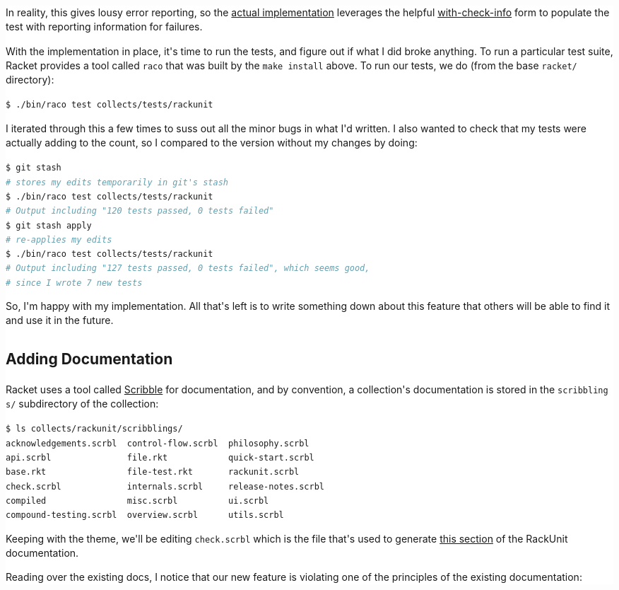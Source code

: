 In reality, this gives lousy error reporting, so the [actual implementation](https://github.com/racket/racket/blob/e264e4148884f0675bd21e889525ccb7239eb4b4/collects/rackunit/private/check.rkt#L286) leverages the helpful [with-check-info](http://docs.racket-lang.org/rackunit/api.html#(form._((lib._rackunit/main..rkt)._with-check-info))) form to populate the test with reporting information for failures.

With the implementation in place, it's time to run the tests, and figure out if what I did broke anything.  To run a particular test suite, Racket provides a tool called `raco` that was built by the `make install` above. To run our tests, we do (from the base `racket/` directory):

```bash
$ ./bin/raco test collects/tests/rackunit
```

I iterated through this a few times to suss out all the minor bugs in what I'd written.  I also wanted to check that my tests were actually adding to the count, so I compared to the version without my changes by doing:

```bash
$ git stash
# stores my edits temporarily in git's stash
$ ./bin/raco test collects/tests/rackunit
# Output including "120 tests passed, 0 tests failed"
$ git stash apply
# re-applies my edits
$ ./bin/raco test collects/tests/rackunit
# Output including "127 tests passed, 0 tests failed", which seems good,
# since I wrote 7 new tests
```

So, I'm happy with my implementation.  All that's left is to write something down about this feature that others will be able to find it and use it in the future.

Adding Documentation
---

Racket uses a tool called [Scribble](http://docs.racket-lang.org/scribble/index.html) for documentation, and by convention, a collection's documentation is stored in the `scribblings/` subdirectory of the collection:

```bash
$ ls collects/rackunit/scribblings/
acknowledgements.scrbl  control-flow.scrbl  philosophy.scrbl
api.scrbl               file.rkt            quick-start.scrbl
base.rkt                file-test.rkt       rackunit.scrbl
check.scrbl             internals.scrbl     release-notes.scrbl
compiled                misc.scrbl          ui.scrbl
compound-testing.scrbl  overview.scrbl      utils.scrbl
```

Keeping with the theme, we'll be editing `check.scrbl` which is the file that's used to generate [this section](http://docs.racket-lang.org/rackunit/api.html#(part._.Checks)) of the RackUnit documentation.

Reading over the existing docs, I notice that our new feature is violating one of the principles of the existing documentation:
